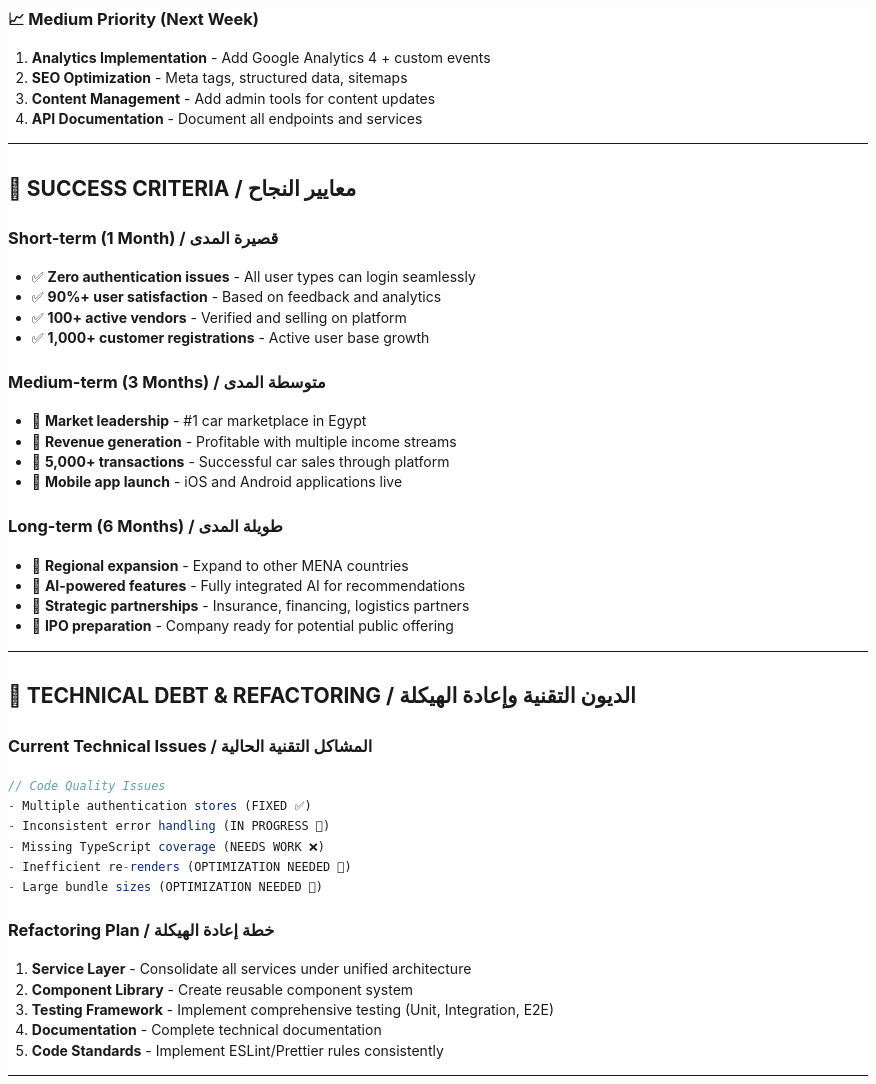 ### 📈 **Medium Priority (Next Week)**
1. **Analytics Implementation** - Add Google Analytics 4 + custom events
2. **SEO Optimization** - Meta tags, structured data, sitemaps
3. **Content Management** - Add admin tools for content updates
4. **API Documentation** - Document all endpoints and services

---

## 🎯 SUCCESS CRITERIA / معايير النجاح

### Short-term (1 Month) / قصيرة المدى
- ✅ **Zero authentication issues** - All user types can login seamlessly
- ✅ **90%+ user satisfaction** - Based on feedback and analytics
- ✅ **100+ active vendors** - Verified and selling on platform
- ✅ **1,000+ customer registrations** - Active user base growth

### Medium-term (3 Months) / متوسطة المدى
- 🎯 **Market leadership** - #1 car marketplace in Egypt
- 🎯 **Revenue generation** - Profitable with multiple income streams
- 🎯 **5,000+ transactions** - Successful car sales through platform
- 🎯 **Mobile app launch** - iOS and Android applications live

### Long-term (6 Months) / طويلة المدى
- 🚀 **Regional expansion** - Expand to other MENA countries
- 🚀 **AI-powered features** - Fully integrated AI for recommendations
- 🚀 **Strategic partnerships** - Insurance, financing, logistics partners
- 🚀 **IPO preparation** - Company ready for potential public offering

---

## 🔧 TECHNICAL DEBT & REFACTORING / الديون التقنية وإعادة الهيكلة

### Current Technical Issues / المشاكل التقنية الحالية
```typescript
// Code Quality Issues
- Multiple authentication stores (FIXED ✅)
- Inconsistent error handling (IN PROGRESS 🔄)  
- Missing TypeScript coverage (NEEDS WORK ❌)
- Inefficient re-renders (OPTIMIZATION NEEDED 🔄)
- Large bundle sizes (OPTIMIZATION NEEDED 🔄)
```

### Refactoring Plan / خطة إعادة الهيكلة
1. **Service Layer** - Consolidate all services under unified architecture
2. **Component Library** - Create reusable component system
3. **Testing Framework** - Implement comprehensive testing (Unit, Integration, E2E)
4. **Documentation** - Complete technical documentation
5. **Code Standards** - Implement ESLint/Prettier rules consistently

---